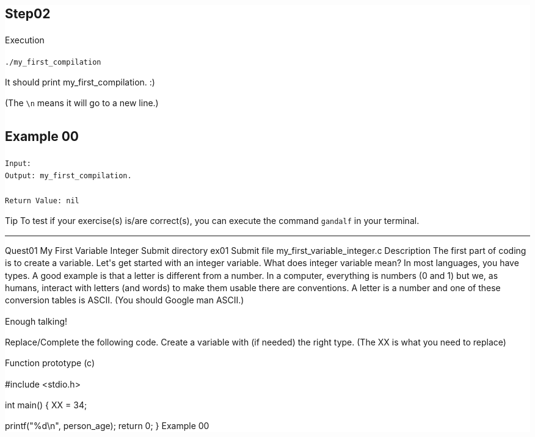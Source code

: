```

```
## Step02
Execution
```
./my_first_compilation

```
It should print my_first_compilation. :)

(The `\n` means it will go to a new line.)

## Example 00
```
Input: 
Output: my_first_compilation.

Return Value: nil

```
Tip
To test if your exercise(s) is/are correct(s), you can execute the command `gandalf` in your terminal.

-----------------------------------------------------------------------------------------------------------------------------------------------------------------------

Quest01	My First Variable Integer
Submit directory	ex01
Submit file	my_first_variable_integer.c
Description
The first part of coding is to create a variable. Let's get started with an integer variable.
What does integer variable mean?
In most languages, you have types. A good example is that a letter is different from a number.
In a computer, everything is numbers (0 and 1) but we, as humans, interact with letters (and words) to make them usable there are conventions. A letter is a number and one of these conversion tables is ASCII. (You should Google man ASCII.)

Enough talking!

Replace/Complete the following code. Create a variable with (if needed) the right type.
(The XX is what you need to replace)

Function prototype (c)

#include <stdio.h>

int main() {
  XX = 34;

  printf("%d\n", person_age);
  return 0;
}
Example 00
